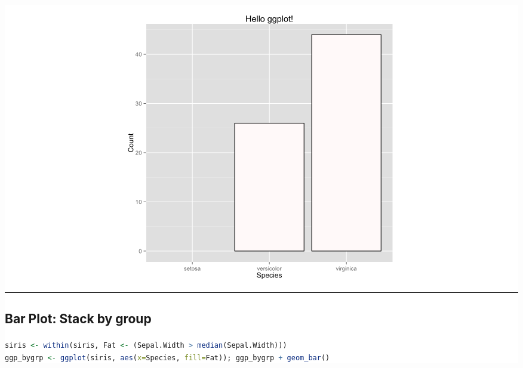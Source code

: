 <img src="assets/fig/unnamed-chunk-6.png" title="plot of chunk unnamed-chunk-6" alt="plot of chunk unnamed-chunk-6" width="468" style="display: block; margin: auto;" />

---

## Bar Plot: Stack by group 

```r
siris <- within(siris, Fat <- (Sepal.Width > median(Sepal.Width)))
ggp_bygrp <- ggplot(siris, aes(x=Species, fill=Fat)); ggp_bygrp + geom_bar()
```
